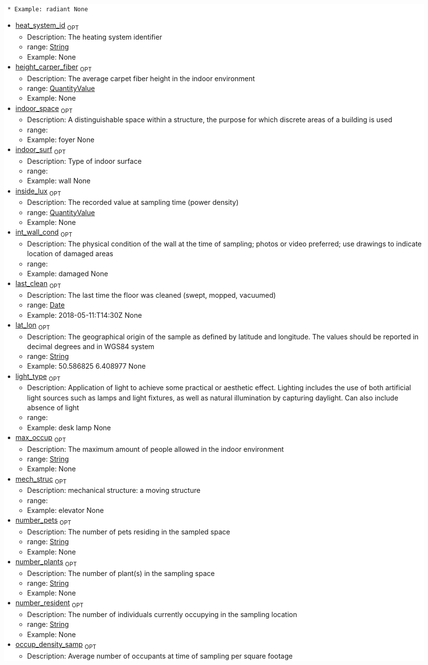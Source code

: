      * Example: radiant None
 * [heat_system_id](heat_system_id.md)  <sub>OPT</sub>
     * Description: The heating system identifier
     * range: [String](types/String.md)
     * Example:  None
 * [height_carper_fiber](height_carper_fiber.md)  <sub>OPT</sub>
     * Description: The average carpet fiber height in the indoor environment
     * range: [QuantityValue](QuantityValue.md)
     * Example:  None
 * [indoor_space](indoor_space.md)  <sub>OPT</sub>
     * Description: A distinguishable space within a structure, the purpose for which discrete areas of a building is used
     * range: 
     * Example: foyer None
 * [indoor_surf](indoor_surf.md)  <sub>OPT</sub>
     * Description: Type of indoor surface
     * range: 
     * Example: wall None
 * [inside_lux](inside_lux.md)  <sub>OPT</sub>
     * Description: The recorded value at sampling time (power density)
     * range: [QuantityValue](QuantityValue.md)
     * Example:  None
 * [int_wall_cond](int_wall_cond.md)  <sub>OPT</sub>
     * Description: The physical condition of the wall at the time of sampling; photos or video preferred; use drawings to indicate location of damaged areas
     * range: 
     * Example: damaged None
 * [last_clean](last_clean.md)  <sub>OPT</sub>
     * Description: The last time the floor was cleaned (swept, mopped, vacuumed)
     * range: [Date](types/Date.md)
     * Example: 2018-05-11:T14:30Z None
 * [lat_lon](lat_lon.md)  <sub>OPT</sub>
     * Description: The geographical origin of the sample as defined by latitude and longitude. The values should be reported in decimal degrees and in WGS84 system
     * range: [String](types/String.md)
     * Example: 50.586825 6.408977 None
 * [light_type](light_type.md)  <sub>OPT</sub>
     * Description: Application of light to achieve some practical or aesthetic effect. Lighting includes the use of both artificial light sources such as lamps and light fixtures, as well as natural illumination by capturing daylight. Can also include absence of light
     * range: 
     * Example: desk lamp None
 * [max_occup](max_occup.md)  <sub>OPT</sub>
     * Description: The maximum amount of people allowed in the indoor environment
     * range: [String](types/String.md)
     * Example:  None
 * [mech_struc](mech_struc.md)  <sub>OPT</sub>
     * Description: mechanical structure: a moving structure
     * range: 
     * Example: elevator None
 * [number_pets](number_pets.md)  <sub>OPT</sub>
     * Description: The number of pets residing in the sampled space
     * range: [String](types/String.md)
     * Example:  None
 * [number_plants](number_plants.md)  <sub>OPT</sub>
     * Description: The number of plant(s) in the sampling space
     * range: [String](types/String.md)
     * Example:  None
 * [number_resident](number_resident.md)  <sub>OPT</sub>
     * Description: The number of individuals currently occupying in the sampling location
     * range: [String](types/String.md)
     * Example:  None
 * [occup_density_samp](occup_density_samp.md)  <sub>OPT</sub>
     * Description: Average number of occupants at time of sampling per square footage